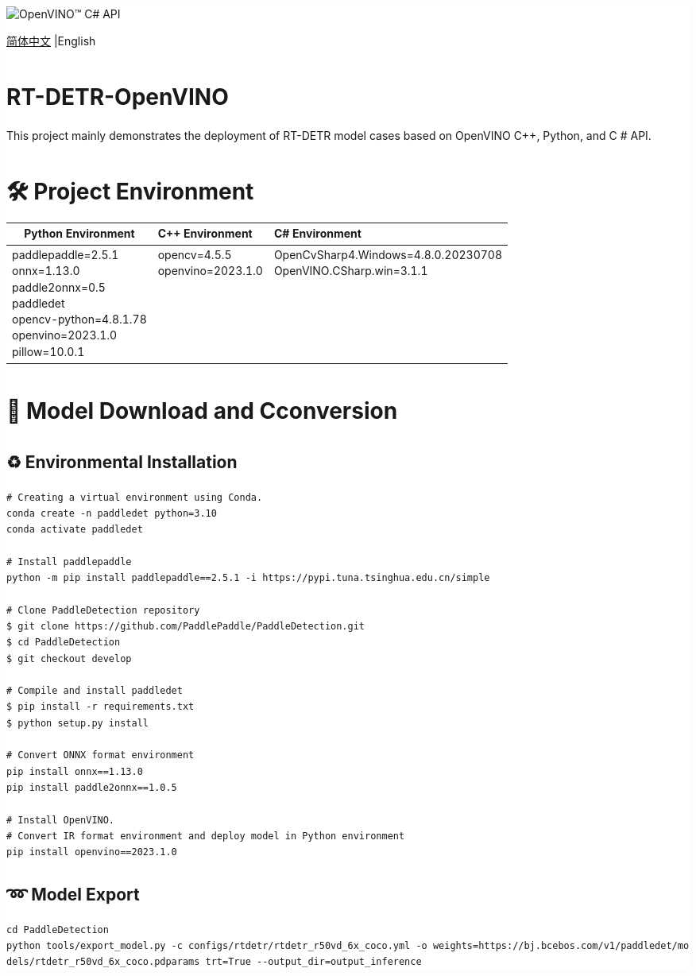 ![OpenVINO™ C# API](https://socialify.git.ci/guojin-yan/OpenVINO-CSharp-API/image?description=1&descriptionEditable=💞%20OpenVINO%20wrapper%20for%20.NET💞%20&forks=1&issues=1&logo=https%3A%2F%2Fs2.loli.net%2F2023%2F01%2F26%2FylE1K5JPogMqGSW.png&name=1&owner=1&pattern=Circuit%20Board&pulls=1&stargazers=1&theme=Light)

[简体中文](README_cn.md) |English

# RT-DETR-OpenVINO

This project mainly demonstrates the deployment of RT-DETR model cases based on OpenVINO C++, Python, and C # API.

# 🛠 Project Environment

| Python Environment                                           | C++ Environment                     | C# Environment                                               |
| ------------------------------------------------------------ | :---------------------------------- | :----------------------------------------------------------- |
| paddlepaddle=2.5.1<br/>onnx=1.13.0 <br/>paddle2onnx=0.5 <br/>paddledet <br/>opencv-python=4.8.1.78 <br/>openvino=2023.1.0 <br/>pillow=10.0.1 | opencv=4.5.5 <br/>openvino=2023.1.0 | OpenCvSharp4.Windows=4.8.0.20230708 <br/>OpenVINO.CSharp.win=3.1.1 |

# 🎯 Model Download and Cconversion

## ♻ Environmental Installation

```shell
# Creating a virtual environment using Conda.
conda create -n paddledet python=3.10
conda activate paddledet

# Install paddlepaddle
python -m pip install paddlepaddle==2.5.1 -i https://pypi.tuna.tsinghua.edu.cn/simple

# Clone PaddleDetection repository
$ git clone https://github.com/PaddlePaddle/PaddleDetection.git
$ cd PaddleDetection
$ git checkout develop

# Compile and install paddledet
$ pip install -r requirements.txt
$ python setup.py install

# Convert ONNX format environment
pip install onnx==1.13.0
pip install paddle2onnx==1.0.5

# Install OpenVINO.
# Convert IR format environment and deploy model in Python environment
pip install openvino==2023.1.0
```

## ➿ Model Export

```shell
cd PaddleDetection
python tools/export_model.py -c configs/rtdetr/rtdetr_r50vd_6x_coco.yml -o weights=https://bj.bcebos.com/v1/paddledet/models/rtdetr_r50vd_6x_coco.pdparams trt=True --output_dir=output_inference
```
